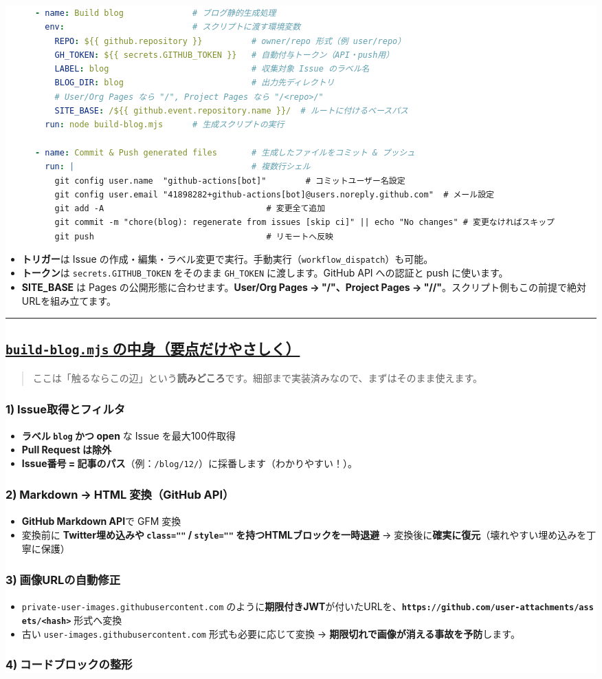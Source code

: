 ```yaml
      - name: Build blog              # ブログ静的生成処理
        env:                          # スクリプトに渡す環境変数
          REPO: ${{ github.repository }}          # owner/repo 形式（例 user/repo）
          GH_TOKEN: ${{ secrets.GITHUB_TOKEN }}   # 自動付与トークン（API・push用）
          LABEL: blog                             # 収集対象 Issue のラベル名
          BLOG_DIR: blog                          # 出力先ディレクトリ
          # User/Org Pages なら "/", Project Pages なら "/<repo>/"
          SITE_BASE: /${{ github.event.repository.name }}/  # ルートに付けるベースパス
        run: node build-blog.mjs      # 生成スクリプトの実行

      - name: Commit & Push generated files       # 生成したファイルをコミット & プッシュ
        run: |                                    # 複数行シェル
          git config user.name  "github-actions[bot]"        # コミットユーザー名設定
          git config user.email "41898282+github-actions[bot]@users.noreply.github.com"  # メール設定
          git add -A                                 # 変更全て追加
          git commit -m "chore(blog): regenerate from issues [skip ci]" || echo "No changes" # 変更なければスキップ
          git push                                   # リモートへ反映
```

* **トリガー**は Issue の作成・編集・ラベル変更で実行。手動実行（`workflow_dispatch`）も可能。
* **トークン**は `secrets.GITHUB_TOKEN` をそのまま `GH_TOKEN` に渡します。GitHub API への認証と push に使います。
* **SITE_BASE** は Pages の公開形態に合わせます。**User/Org Pages → "/"、Project Pages → "/<repo>/"**。スクリプト側もこの前提で絶対URLを組み立てます。 

---

## [`build-blog.mjs` の中身（要点だけやさしく）](https://github.com/kuromelon257/kuromelon-hp/blob/main/scripts/build-blog.mjs)

> ここは「触るならこの辺」という**読みどころ**です。細部まで実装済みなので、まずはそのまま使えます。

### 1) Issue取得とフィルタ

* **ラベル `blog` かつ open** な Issue を最大100件取得
* **Pull Request は除外**
* **Issue番号 = 記事のパス**（例：`/blog/12/`）に採番します（わかりやすい！）。 

### 2) Markdown → HTML 変換（GitHub API）

* **GitHub Markdown API**で GFM 変換
* 変換前に **Twitter埋め込みや `class=""` / `style=""` を持つHTMLブロックを一時退避** → 変換後に**確実に復元**（壊れやすい埋め込みを丁寧に保護） 

### 3) 画像URLの自動修正

* `private-user-images.githubusercontent.com` のように**期限付きJWT**が付いたURLを、**`https://github.com/user-attachments/assets/<hash>`** 形式へ変換
* 古い `user-images.githubusercontent.com` 形式も必要に応じて変換
  → **期限切れで画像が消える事故を予防**します。 

### 4) コードブロックの整形
